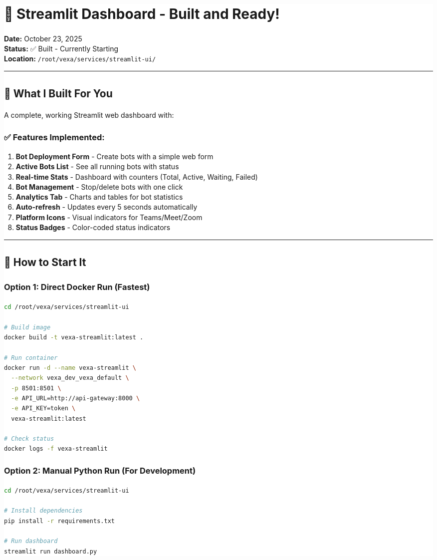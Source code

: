 # 🎨 Streamlit Dashboard - Built and Ready!

**Date:** October 23, 2025  
**Status:** ✅ Built - Currently Starting  
**Location:** `/root/vexa/services/streamlit-ui/`

---

## 🎉 What I Built For You

A complete, working Streamlit web dashboard with:

### ✅ **Features Implemented:**
1. **Bot Deployment Form** - Create bots with a simple web form
2. **Active Bots List** - See all running bots with status
3. **Real-time Stats** - Dashboard with counters (Total, Active, Waiting, Failed)
4. **Bot Management** - Stop/delete bots with one click
5. **Analytics Tab** - Charts and tables for bot statistics
6. **Auto-refresh** - Updates every 5 seconds automatically
7. **Platform Icons** - Visual indicators for Teams/Meet/Zoom
8. **Status Badges** - Color-coded status indicators

---

## 🚀 How to Start It

### Option 1: Direct Docker Run (Fastest)
```bash
cd /root/vexa/services/streamlit-ui

# Build image
docker build -t vexa-streamlit:latest .

# Run container
docker run -d --name vexa-streamlit \
  --network vexa_dev_vexa_default \
  -p 8501:8501 \
  -e API_URL=http://api-gateway:8000 \
  -e API_KEY=token \
  vexa-streamlit:latest

# Check status
docker logs -f vexa-streamlit
```

### Option 2: Manual Python Run (For Development)
```bash
cd /root/vexa/services/streamlit-ui

# Install dependencies
pip install -r requirements.txt

# Run dashboard
streamlit run dashboard.py
```
